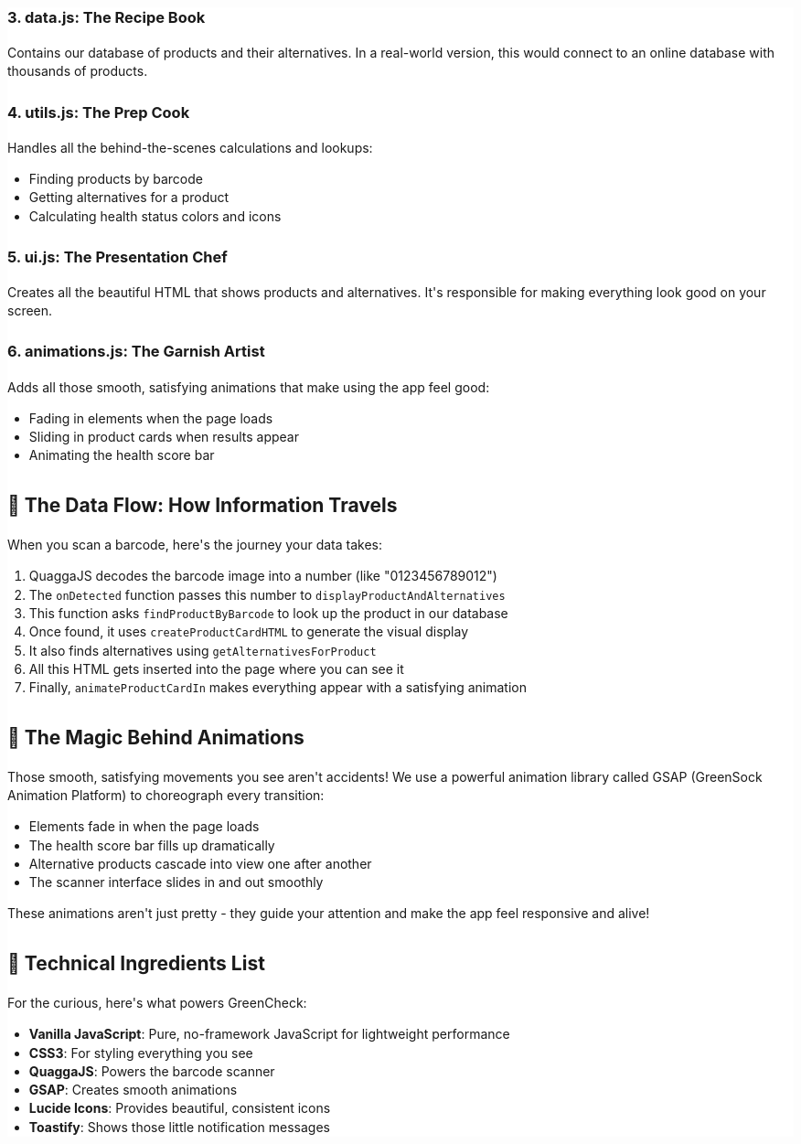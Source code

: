 ### 3. **data.js**: The Recipe Book
Contains our database of products and their alternatives. In a real-world version, this would connect to an online database with thousands of products.

### 4. **utils.js**: The Prep Cook
Handles all the behind-the-scenes calculations and lookups:
- Finding products by barcode
- Getting alternatives for a product
- Calculating health status colors and icons

### 5. **ui.js**: The Presentation Chef
Creates all the beautiful HTML that shows products and alternatives. It's responsible for making everything look good on your screen.

### 6. **animations.js**: The Garnish Artist
Adds all those smooth, satisfying animations that make using the app feel good:
- Fading in elements when the page loads
- Sliding in product cards when results appear
- Animating the health score bar

## 🔄 The Data Flow: How Information Travels

When you scan a barcode, here's the journey your data takes:

1. QuaggaJS decodes the barcode image into a number (like "0123456789012")
2. The `onDetected` function passes this number to `displayProductAndAlternatives`
3. This function asks `findProductByBarcode` to look up the product in our database
4. Once found, it uses `createProductCardHTML` to generate the visual display
5. It also finds alternatives using `getAlternativesForProduct`
6. All this HTML gets inserted into the page where you can see it
7. Finally, `animateProductCardIn` makes everything appear with a satisfying animation

## 🔮 The Magic Behind Animations

Those smooth, satisfying movements you see aren't accidents! We use a powerful animation library called GSAP (GreenSock Animation Platform) to choreograph every transition:

- Elements fade in when the page loads
- The health score bar fills up dramatically
- Alternative products cascade into view one after another
- The scanner interface slides in and out smoothly

These animations aren't just pretty - they guide your attention and make the app feel responsive and alive!

## 🔧 Technical Ingredients List

For the curious, here's what powers GreenCheck:

- **Vanilla JavaScript**: Pure, no-framework JavaScript for lightweight performance
- **CSS3**: For styling everything you see
- **QuaggaJS**: Powers the barcode scanner
- **GSAP**: Creates smooth animations
- **Lucide Icons**: Provides beautiful, consistent icons
- **Toastify**: Shows those little notification messages
